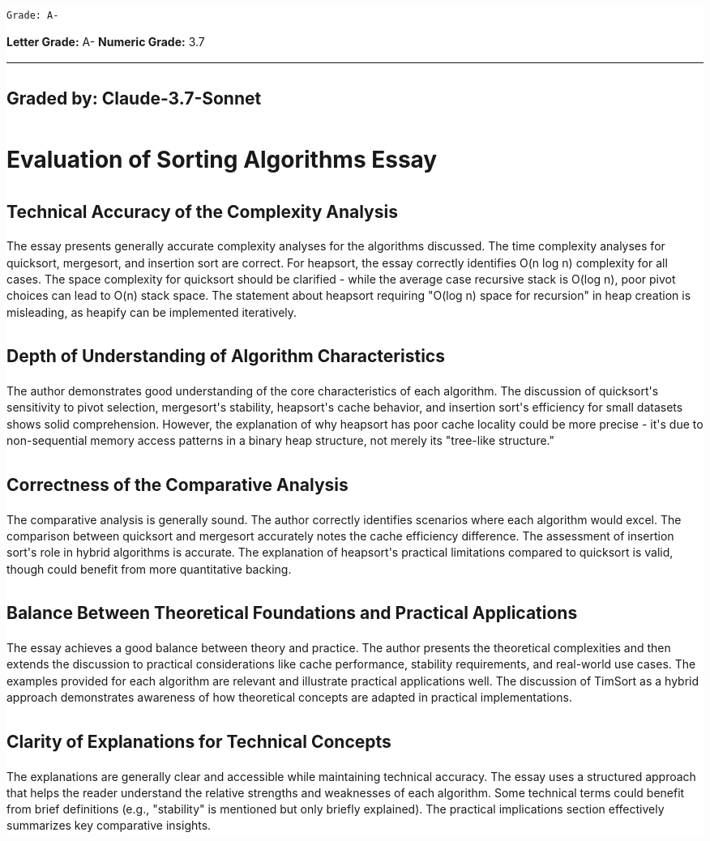 ```
Grade: A-
```

**Letter Grade:** A-
**Numeric Grade:** 3.7

---

## Graded by: Claude-3.7-Sonnet

# Evaluation of Sorting Algorithms Essay

## Technical Accuracy of the Complexity Analysis
The essay presents generally accurate complexity analyses for the algorithms discussed. The time complexity analyses for quicksort, mergesort, and insertion sort are correct. For heapsort, the essay correctly identifies O(n log n) complexity for all cases. The space complexity for quicksort should be clarified - while the average case recursive stack is O(log n), poor pivot choices can lead to O(n) stack space. The statement about heapsort requiring "O(log n) space for recursion" in heap creation is misleading, as heapify can be implemented iteratively.

## Depth of Understanding of Algorithm Characteristics
The author demonstrates good understanding of the core characteristics of each algorithm. The discussion of quicksort's sensitivity to pivot selection, mergesort's stability, heapsort's cache behavior, and insertion sort's efficiency for small datasets shows solid comprehension. However, the explanation of why heapsort has poor cache locality could be more precise - it's due to non-sequential memory access patterns in a binary heap structure, not merely its "tree-like structure."

## Correctness of the Comparative Analysis
The comparative analysis is generally sound. The author correctly identifies scenarios where each algorithm would excel. The comparison between quicksort and mergesort accurately notes the cache efficiency difference. The assessment of insertion sort's role in hybrid algorithms is accurate. The explanation of heapsort's practical limitations compared to quicksort is valid, though could benefit from more quantitative backing.

## Balance Between Theoretical Foundations and Practical Applications
The essay achieves a good balance between theory and practice. The author presents the theoretical complexities and then extends the discussion to practical considerations like cache performance, stability requirements, and real-world use cases. The examples provided for each algorithm are relevant and illustrate practical applications well. The discussion of TimSort as a hybrid approach demonstrates awareness of how theoretical concepts are adapted in practical implementations.

## Clarity of Explanations for Technical Concepts
The explanations are generally clear and accessible while maintaining technical accuracy. The essay uses a structured approach that helps the reader understand the relative strengths and weaknesses of each algorithm. Some technical terms could benefit from brief definitions (e.g., "stability" is mentioned but only briefly explained). The practical implications section effectively summarizes key comparative insights.
